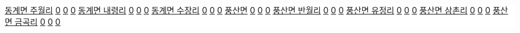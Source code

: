 
  <tr class="item">
    <td><a href="전라북도순창군동계면주월리">동계면 주월리</a></td>
    <td><a href="전라북도순창군동계면주월리">0</a></td>
    <td><a href="전라북도순창군동계면주월리">0</a></td>
    <td><a href="전라북도순창군동계면주월리">0</a></td>
  </tr>
    

  <tr class="item">
    <td><a href="전라북도순창군동계면내령리">동계면 내령리</a></td>
    <td><a href="전라북도순창군동계면내령리">0</a></td>
    <td><a href="전라북도순창군동계면내령리">0</a></td>
    <td><a href="전라북도순창군동계면내령리">0</a></td>
  </tr>
    

  <tr class="item">
    <td><a href="전라북도순창군동계면수장리">동계면 수장리</a></td>
    <td><a href="전라북도순창군동계면수장리">0</a></td>
    <td><a href="전라북도순창군동계면수장리">0</a></td>
    <td><a href="전라북도순창군동계면수장리">0</a></td>
  </tr>
    

  <tr class="item">
    <td><a href="전라북도순창군풍산면">풍산면</a></td>
    <td><a href="전라북도순창군풍산면">0</a></td>
    <td><a href="전라북도순창군풍산면">0</a></td>
    <td><a href="전라북도순창군풍산면">0</a></td>
  </tr>
    

  <tr class="item">
    <td><a href="전라북도순창군풍산면반월리">풍산면 반월리</a></td>
    <td><a href="전라북도순창군풍산면반월리">0</a></td>
    <td><a href="전라북도순창군풍산면반월리">0</a></td>
    <td><a href="전라북도순창군풍산면반월리">0</a></td>
  </tr>
    

  <tr class="item">
    <td><a href="전라북도순창군풍산면유정리">풍산면 유정리</a></td>
    <td><a href="전라북도순창군풍산면유정리">0</a></td>
    <td><a href="전라북도순창군풍산면유정리">0</a></td>
    <td><a href="전라북도순창군풍산면유정리">0</a></td>
  </tr>
    

  <tr class="item">
    <td><a href="전라북도순창군풍산면삼촌리">풍산면 삼촌리</a></td>
    <td><a href="전라북도순창군풍산면삼촌리">0</a></td>
    <td><a href="전라북도순창군풍산면삼촌리">0</a></td>
    <td><a href="전라북도순창군풍산면삼촌리">0</a></td>
  </tr>
    

  <tr class="item">
    <td><a href="전라북도순창군풍산면금곡리">풍산면 금곡리</a></td>
    <td><a href="전라북도순창군풍산면금곡리">0</a></td>
    <td><a href="전라북도순창군풍산면금곡리">0</a></td>
    <td><a href="전라북도순창군풍산면금곡리">0</a></td>
  </tr>
    